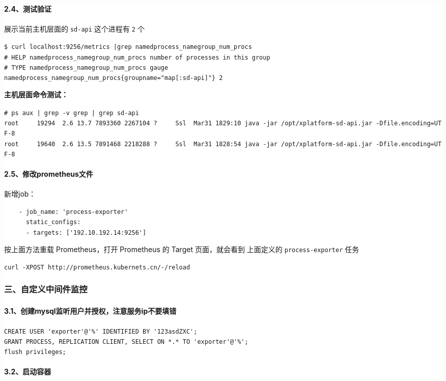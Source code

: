 

#### 2.4、测试验证

展示当前主机层面的 `sd-api` 这个进程有 `2` 个

```
$ curl localhost:9256/metrics |grep namedprocess_namegroup_num_procs
# HELP namedprocess_namegroup_num_procs number of processes in this group
# TYPE namedprocess_namegroup_num_procs gauge
namedprocess_namegroup_num_procs{groupname="map[:sd-api]"} 2
```



**主机层面命令测试：**

```
# ps aux | grep -v grep | grep sd-api
root     19294  2.6 13.7 7893360 2267104 ?     Ssl  Mar31 1829:10 java -jar /opt/xplatform-sd-api.jar -Dfile.encoding=UTF-8
root     19640  2.6 13.5 7891468 2218288 ?     Ssl  Mar31 1828:54 java -jar /opt/xplatform-sd-api.jar -Dfile.encoding=UTF-8
```



#### 2.5、修改prometheus文件

新增job：

```
    - job_name: 'process-exporter'
      static_configs:
      - targets: ['192.10.192.14:9256']
```

按上面方法重载 Prometheus，打开 Prometheus 的 Target 页面，就会看到 上面定义的 `process-exporter` 任务

```
curl -XPOST http://prometheus.kubernets.cn/-/reload
```





### 三、自定义中间件监控



#### 3.1、创建mysql监听用户并授权，注意服务ip不要填错

```
CREATE USER 'exporter'@'%' IDENTIFIED BY '123asdZXC';
GRANT PROCESS, REPLICATION CLIENT, SELECT ON *.* TO 'exporter'@'%';
flush privileges;
```



#### 3.2、启动容器
